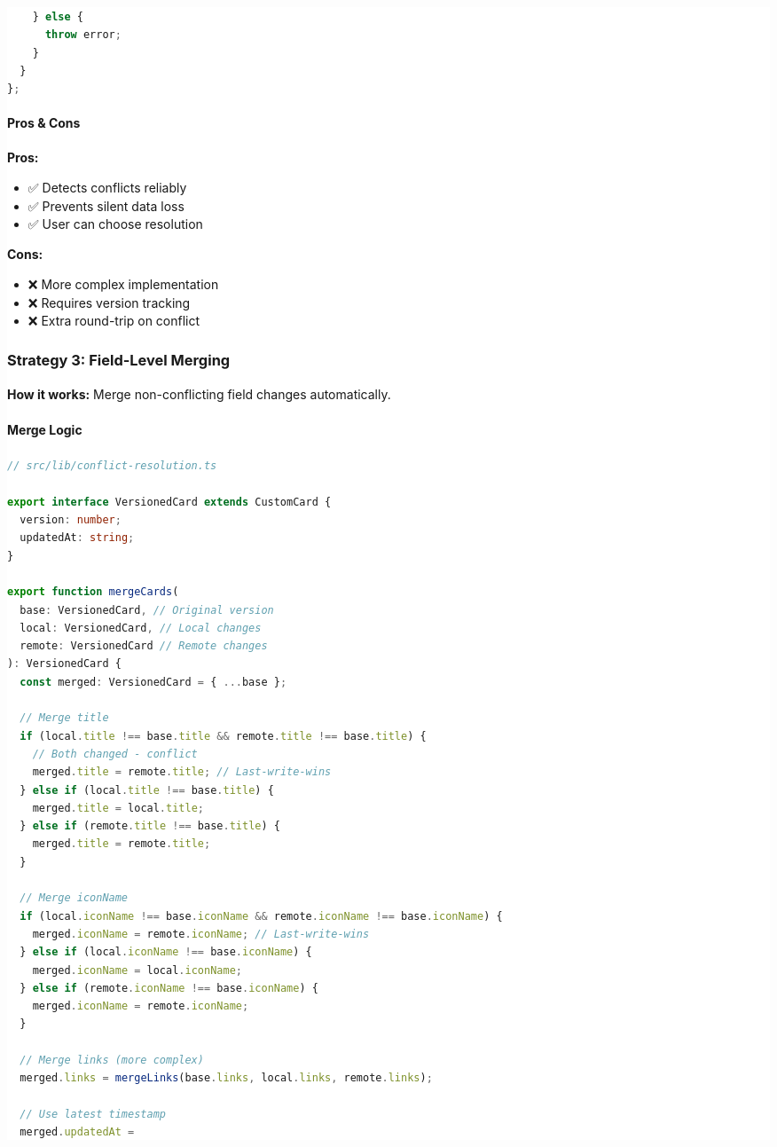 ```typescript
    } else {
      throw error;
    }
  }
};
```

#### Pros & Cons

**Pros:**

- ✅ Detects conflicts reliably
- ✅ Prevents silent data loss
- ✅ User can choose resolution

**Cons:**

- ❌ More complex implementation
- ❌ Requires version tracking
- ❌ Extra round-trip on conflict

### Strategy 3: Field-Level Merging

**How it works:** Merge non-conflicting field changes automatically.

#### Merge Logic

```typescript
// src/lib/conflict-resolution.ts

export interface VersionedCard extends CustomCard {
  version: number;
  updatedAt: string;
}

export function mergeCards(
  base: VersionedCard, // Original version
  local: VersionedCard, // Local changes
  remote: VersionedCard // Remote changes
): VersionedCard {
  const merged: VersionedCard = { ...base };

  // Merge title
  if (local.title !== base.title && remote.title !== base.title) {
    // Both changed - conflict
    merged.title = remote.title; // Last-write-wins
  } else if (local.title !== base.title) {
    merged.title = local.title;
  } else if (remote.title !== base.title) {
    merged.title = remote.title;
  }

  // Merge iconName
  if (local.iconName !== base.iconName && remote.iconName !== base.iconName) {
    merged.iconName = remote.iconName; // Last-write-wins
  } else if (local.iconName !== base.iconName) {
    merged.iconName = local.iconName;
  } else if (remote.iconName !== base.iconName) {
    merged.iconName = remote.iconName;
  }

  // Merge links (more complex)
  merged.links = mergeLinks(base.links, local.links, remote.links);

  // Use latest timestamp
  merged.updatedAt =
```